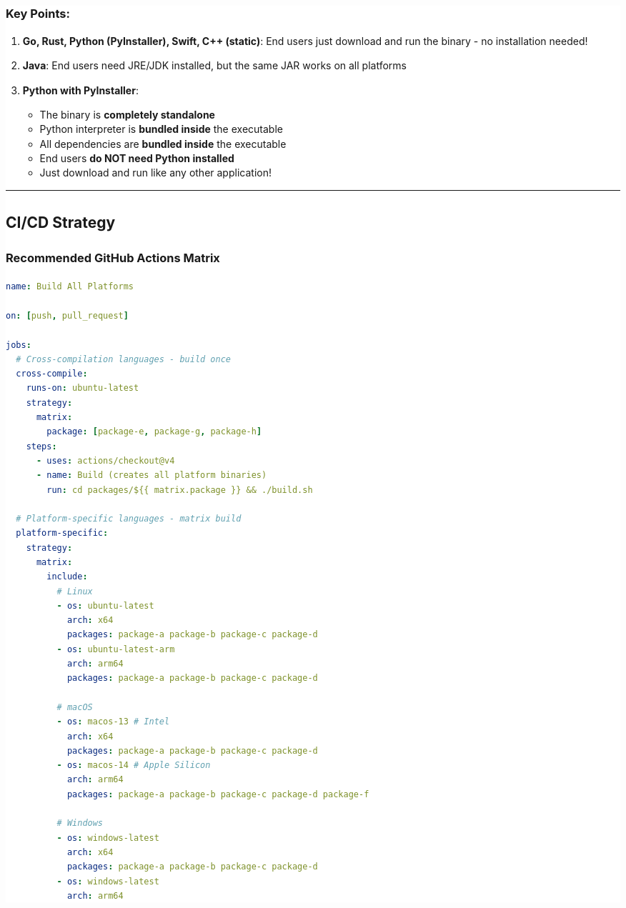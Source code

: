 ### Key Points:

1. **Go, Rust, Python (PyInstaller), Swift, C++ (static)**: End users just download and run the binary - no installation needed!

2. **Java**: End users need JRE/JDK installed, but the same JAR works on all platforms

3. **Python with PyInstaller**:
   - The binary is **completely standalone**
   - Python interpreter is **bundled inside** the executable
   - All dependencies are **bundled inside** the executable
   - End users **do NOT need Python installed**
   - Just download and run like any other application!

---

## CI/CD Strategy

### Recommended GitHub Actions Matrix

```yaml
name: Build All Platforms

on: [push, pull_request]

jobs:
  # Cross-compilation languages - build once
  cross-compile:
    runs-on: ubuntu-latest
    strategy:
      matrix:
        package: [package-e, package-g, package-h]
    steps:
      - uses: actions/checkout@v4
      - name: Build (creates all platform binaries)
        run: cd packages/${{ matrix.package }} && ./build.sh

  # Platform-specific languages - matrix build
  platform-specific:
    strategy:
      matrix:
        include:
          # Linux
          - os: ubuntu-latest
            arch: x64
            packages: package-a package-b package-c package-d
          - os: ubuntu-latest-arm
            arch: arm64
            packages: package-a package-b package-c package-d

          # macOS
          - os: macos-13 # Intel
            arch: x64
            packages: package-a package-b package-c package-d
          - os: macos-14 # Apple Silicon
            arch: arm64
            packages: package-a package-b package-c package-d package-f

          # Windows
          - os: windows-latest
            arch: x64
            packages: package-a package-b package-c package-d
          - os: windows-latest
            arch: arm64
```